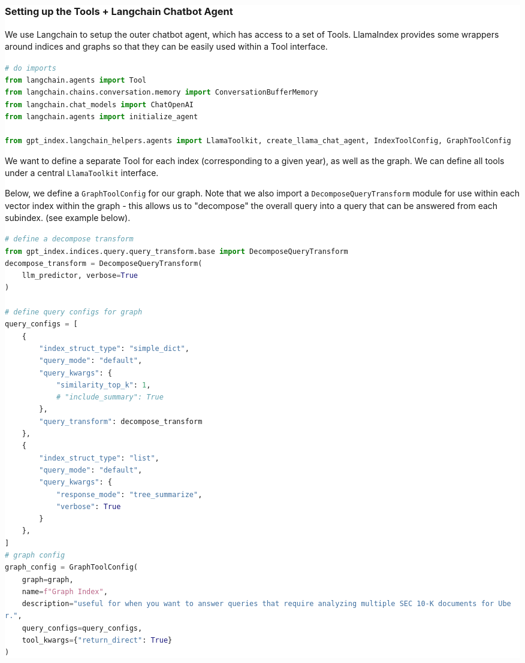 ### Setting up the Tools + Langchain Chatbot Agent

We use Langchain to setup the outer chatbot agent, which has access to a set of Tools.
LlamaIndex provides some wrappers around indices and graphs so that they can be easily used within a Tool interface.

```python
# do imports
from langchain.agents import Tool
from langchain.chains.conversation.memory import ConversationBufferMemory
from langchain.chat_models import ChatOpenAI
from langchain.agents import initialize_agent

from gpt_index.langchain_helpers.agents import LlamaToolkit, create_llama_chat_agent, IndexToolConfig, GraphToolConfig
```

We want to define a separate Tool for each index (corresponding to a given year), as well 
as the graph. We can define all tools under a central `LlamaToolkit` interface.

Below, we define a `GraphToolConfig` for our graph. Note that we also import a `DecomposeQueryTransform` module for use within each vector index within the graph - this allows us to "decompose" the overall query into a query that can be answered from each subindex. (see example below).

```python
# define a decompose transform
from gpt_index.indices.query.query_transform.base import DecomposeQueryTransform
decompose_transform = DecomposeQueryTransform(
    llm_predictor, verbose=True
)

# define query configs for graph 
query_configs = [
    {
        "index_struct_type": "simple_dict",
        "query_mode": "default",
        "query_kwargs": {
            "similarity_top_k": 1,
            # "include_summary": True
        },
        "query_transform": decompose_transform
    },
    {
        "index_struct_type": "list",
        "query_mode": "default",
        "query_kwargs": {
            "response_mode": "tree_summarize",
            "verbose": True
        }
    },
]
# graph config
graph_config = GraphToolConfig(
    graph=graph,
    name=f"Graph Index",
    description="useful for when you want to answer queries that require analyzing multiple SEC 10-K documents for Uber.",
    query_configs=query_configs,
    tool_kwargs={"return_direct": True}
)
```
